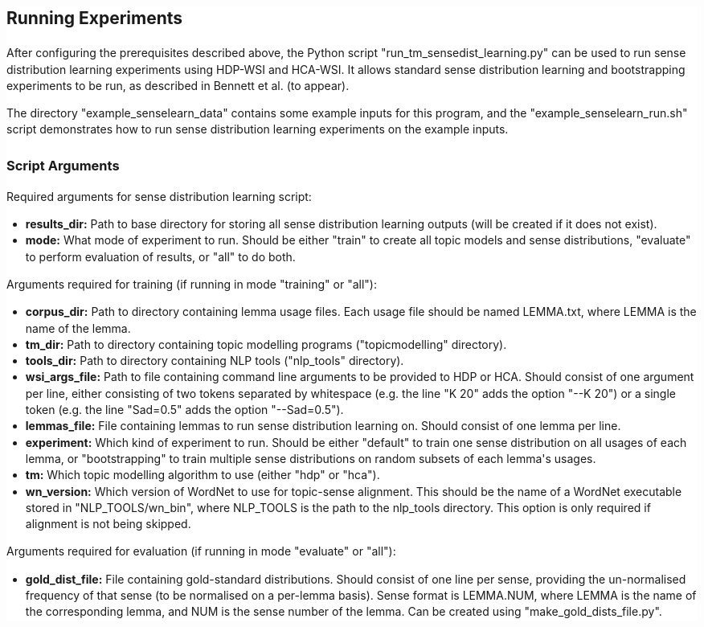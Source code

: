 ## Running Experiments

After configuring the prerequisites described above, the Python script
"run_tm_sensedist_learning.py" can be used to run sense distribution learning
experiments using HDP-WSI and HCA-WSI. It allows standard sense distribution
learning and bootstrapping experiments to be run, as described in
Bennett et al. (to appear).

The directory "example_senselearn_data" contains some example inputs for this
program, and the "example_senselearn_run.sh" script demonstrates how to
run sense distribution learning experiments on the example inputs.

### Script Arguments

Required arguments for sense distribution learning script:

- **results_dir:** Path to base directory for storing all sense distribution
  learning outputs (will be created if it does not exist).
- **mode:** What mode of experiment to run. Should be either "train" to create
  all topic models and sense distributions, "evaluate" to perform evaluation
  of results, or "all" to do both.

Arguments required for training (if running in mode "training" or "all"):

- **corpus_dir:** Path to directory containing lemma usage files.
  Each usage file should be named LEMMA.txt, where LEMMA is the name
  of the lemma.
- **tm_dir:** Path to directory containing topic modelling programs
  ("topicmodelling" directory).
- **tools_dir:** Path to directory containing NLP tools
  ("nlp_tools" directory).
- **wsi_args_file:** Path to file containing command line arguments to be
  provided to HDP or HCA. Should consist of one argument per line, either
  consisting of two tokens separated by whitespace (e.g. the line "K 20"
  adds the option "--K 20") or a single token (e.g. the line "Sad=0.5"
  adds the option "--Sad=0.5").
- **lemmas_file:** File containing lemmas to run sense distribution learning on.
  Should consist of one lemma per line.
- **experiment:** Which kind of experiment to run. Should be either "default"
  to train one sense distribution on all usages of each lemma, or
  "bootstrapping" to train multiple sense distributions on random subsets
  of each lemma's usages.
- **tm:** Which topic modelling algorithm to use (either "hdp" or "hca").
- **wn_version:** Which version of WordNet to use for topic-sense alignment.
  This should be the name of a WordNet executable stored in
  "NLP_TOOLS/wn_bin", where NLP_TOOLS is the path to the nlp_tools directory.
  This option is only required if alignment is not being skipped.

Arguments required for evaluation (if running in mode "evaluate" or "all"):

- **gold_dist_file:** File containing gold-standard distributions.
  Should consist of one line per sense, providing the un-normalised
  frequency of that sense (to be normalised on a per-lemma basis).
  Sense format is LEMMA.NUM, where LEMMA is the name of the corresponding
  lemma, and NUM is the sense number of the lemma. Can be created
  using "make_gold_dists_file.py".

